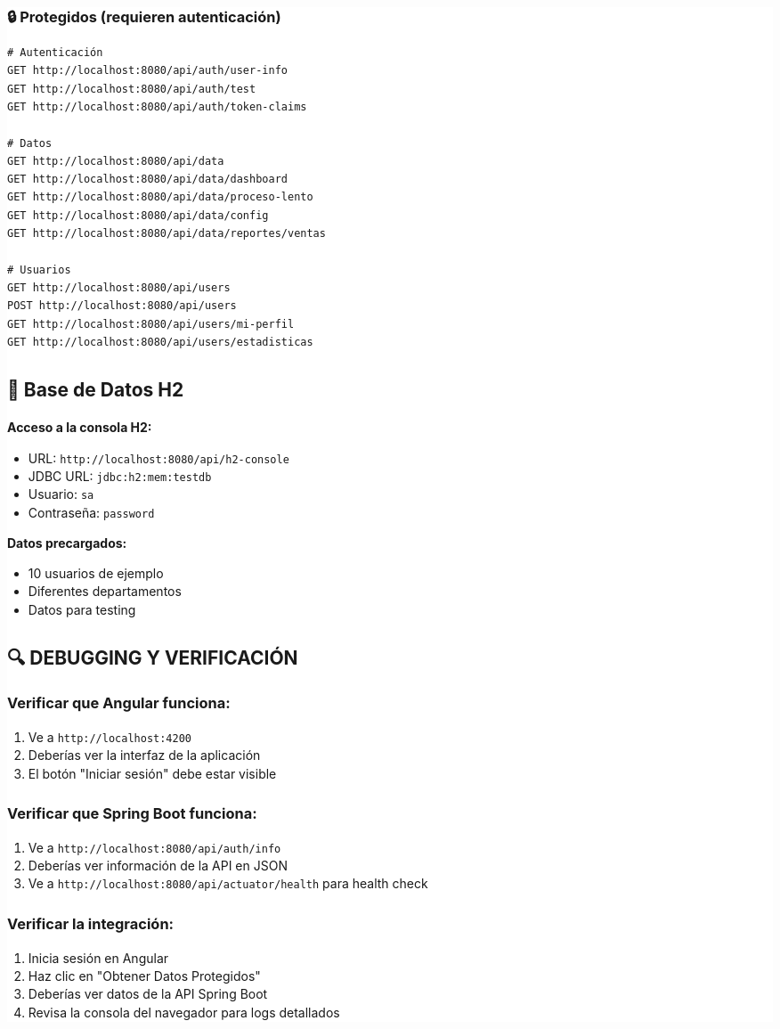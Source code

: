 ### 🔒 Protegidos (requieren autenticación)
```http
# Autenticación
GET http://localhost:8080/api/auth/user-info
GET http://localhost:8080/api/auth/test
GET http://localhost:8080/api/auth/token-claims

# Datos
GET http://localhost:8080/api/data
GET http://localhost:8080/api/data/dashboard
GET http://localhost:8080/api/data/proceso-lento
GET http://localhost:8080/api/data/config
GET http://localhost:8080/api/data/reportes/ventas

# Usuarios
GET http://localhost:8080/api/users
POST http://localhost:8080/api/users
GET http://localhost:8080/api/users/mi-perfil
GET http://localhost:8080/api/users/estadisticas
```

## 💾 Base de Datos H2

**Acceso a la consola H2:**
- URL: `http://localhost:8080/api/h2-console`
- JDBC URL: `jdbc:h2:mem:testdb`
- Usuario: `sa`
- Contraseña: `password`

**Datos precargados:**
- 10 usuarios de ejemplo
- Diferentes departamentos
- Datos para testing

## 🔍 DEBUGGING Y VERIFICACIÓN

### Verificar que Angular funciona:
1. Ve a `http://localhost:4200`
2. Deberías ver la interfaz de la aplicación
3. El botón "Iniciar sesión" debe estar visible

### Verificar que Spring Boot funciona:
1. Ve a `http://localhost:8080/api/auth/info`
2. Deberías ver información de la API en JSON
3. Ve a `http://localhost:8080/api/actuator/health` para health check

### Verificar la integración:
1. Inicia sesión en Angular
2. Haz clic en "Obtener Datos Protegidos"
3. Deberías ver datos de la API Spring Boot
4. Revisa la consola del navegador para logs detallados
